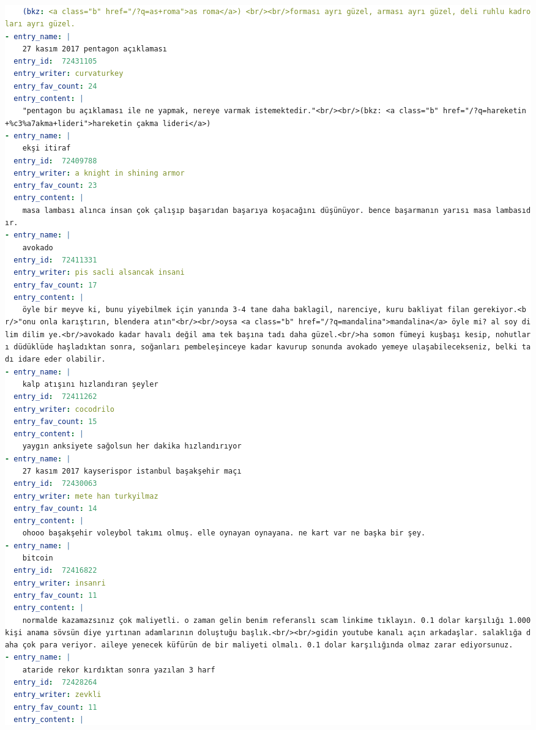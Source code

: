 ```yaml
    (bkz: <a class="b" href="/?q=as+roma">as roma</a>) <br/><br/>forması ayrı güzel, arması ayrı güzel, deli ruhlu kadroları ayrı güzel.
- entry_name: |
    27 kasım 2017 pentagon açıklaması
  entry_id:  72431105
  entry_writer: curvaturkey
  entry_fav_count: 24
  entry_content: |
    "pentagon bu açıklaması ile ne yapmak, nereye varmak istemektedir."<br/><br/>(bkz: <a class="b" href="/?q=hareketin+%c3%a7akma+lideri">hareketin çakma lideri</a>)
- entry_name: |
    ekşi itiraf
  entry_id:  72409788
  entry_writer: a knight in shining armor
  entry_fav_count: 23
  entry_content: |
    masa lambası alınca insan çok çalışıp başarıdan başarıya koşacağını düşünüyor. bence başarmanın yarısı masa lambasıdır.
- entry_name: |
    avokado
  entry_id:  72411331
  entry_writer: pis sacli alsancak insani
  entry_fav_count: 17
  entry_content: |
    öyle bir meyve ki, bunu yiyebilmek için yanında 3-4 tane daha baklagil, narenciye, kuru bakliyat filan gerekiyor.<br/>"onu onla karıştırın, blendera atın"<br/><br/>oysa <a class="b" href="/?q=mandalina">mandalina</a> öyle mi? al soy dilim dilim ye.<br/>avokado kadar havalı değil ama tek başına tadı daha güzel.<br/>ha somon fümeyi kuşbaşı kesip, nohutları düdüklüde haşladıktan sonra, soğanları pembeleşinceye kadar kavurup sonunda avokado yemeye ulaşabilecekseniz, belki tadı idare eder olabilir.
- entry_name: |
    kalp atışını hızlandıran şeyler
  entry_id:  72411262
  entry_writer: cocodrilo
  entry_fav_count: 15
  entry_content: |
    yaygın anksiyete sağolsun her dakika hızlandırıyor
- entry_name: |
    27 kasım 2017 kayserispor istanbul başakşehir maçı
  entry_id:  72430063
  entry_writer: mete han turkyilmaz
  entry_fav_count: 14
  entry_content: |
    ohooo başakşehir voleybol takımı olmuş. elle oynayan oynayana. ne kart var ne başka bir şey.
- entry_name: |
    bitcoin
  entry_id:  72416822
  entry_writer: insanri
  entry_fav_count: 11
  entry_content: |
    normalde kazamazsınız çok maliyetli. o zaman gelin benim referanslı scam linkime tıklayın. 0.1 dolar karşılığı 1.000 kişi anama sövsün diye yırtınan adamlarının doluştuğu başlık.<br/><br/>gidin youtube kanalı açın arkadaşlar. salaklığa daha çok para veriyor. aileye yenecek küfürün de bir maliyeti olmalı. 0.1 dolar karşılığında olmaz zarar ediyorsunuz.
- entry_name: |
    ataride rekor kırdıktan sonra yazılan 3 harf
  entry_id:  72428264
  entry_writer: zevkli
  entry_fav_count: 11
  entry_content: |
```